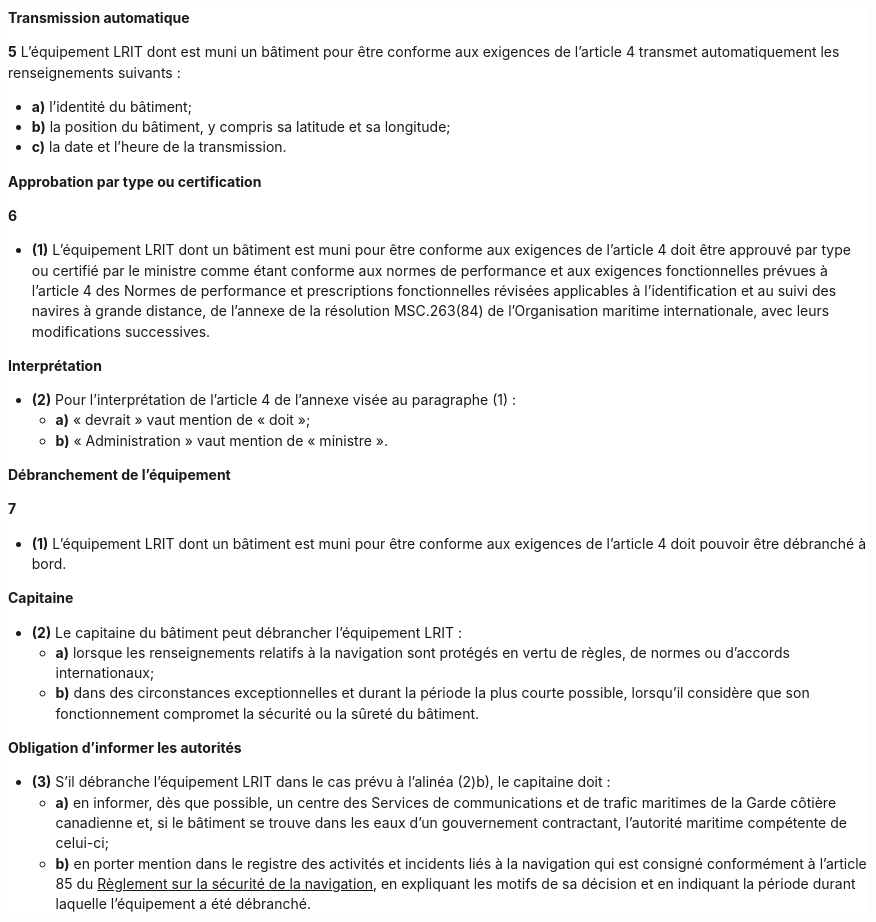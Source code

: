 


**Transmission automatique**

**5** L’équipement LRIT dont est muni un bâtiment pour être conforme aux exigences de l’article 4 transmet automatiquement les renseignements suivants :
- **a)** l’identité du bâtiment;
- **b)** la position du bâtiment, y compris sa latitude et sa longitude;
- **c)** la date et l’heure de la transmission.




**Approbation par type ou certification**

**6** 

- **(1)** L’équipement LRIT dont un bâtiment est muni pour être conforme aux exigences de l’article 4 doit être approuvé par type ou certifié par le ministre comme étant conforme aux normes de performance et aux exigences fonctionnelles prévues à l’article 4 des Normes de performance et prescriptions fonctionnelles révisées applicables à l’identification et au suivi des navires à grande distance, de l’annexe de la résolution MSC.263(84) de l’Organisation maritime internationale, avec leurs modifications successives.

**Interprétation**

- **(2)** Pour l’interprétation de l’article 4 de l’annexe visée au paragraphe (1) :
	- **a)** « devrait » vaut mention de « doit »;
	- **b)** « Administration » vaut mention de « ministre ».




**Débranchement de l’équipement**

**7** 

- **(1)** L’équipement LRIT dont un bâtiment est muni pour être conforme aux exigences de l’article 4 doit pouvoir être débranché à bord.

**Capitaine**

- **(2)** Le capitaine du bâtiment peut débrancher l’équipement LRIT :
	- **a)** lorsque les renseignements relatifs à la navigation sont protégés en vertu de règles, de normes ou d’accords internationaux;
	- **b)** dans des circonstances exceptionnelles et durant la période la plus courte possible, lorsqu’il considère que son fonctionnement compromet la sécurité ou la sûreté du bâtiment.

**Obligation d’informer les autorités**

- **(3)** S’il débranche l’équipement LRIT dans le cas prévu à l’alinéa (2)b), le capitaine doit :
	- **a)** en informer, dès que possible, un centre des Services de communications et de trafic maritimes de la Garde côtière canadienne et, si le bâtiment se trouve dans les eaux d’un gouvernement contractant, l’autorité maritime compétente de celui-ci;
	- **b)** en porter mention dans le registre des activités et incidents liés à la navigation qui est consigné conformément à l’article 85 du [Règlement sur la sécurité de la navigation](/fr/Règlements/Décrets,%20ordonnances%20et%20règlements%20statutaires/2005/134.md), en expliquant les motifs de sa décision et en indiquant la période durant laquelle l’équipement a été débranché.


